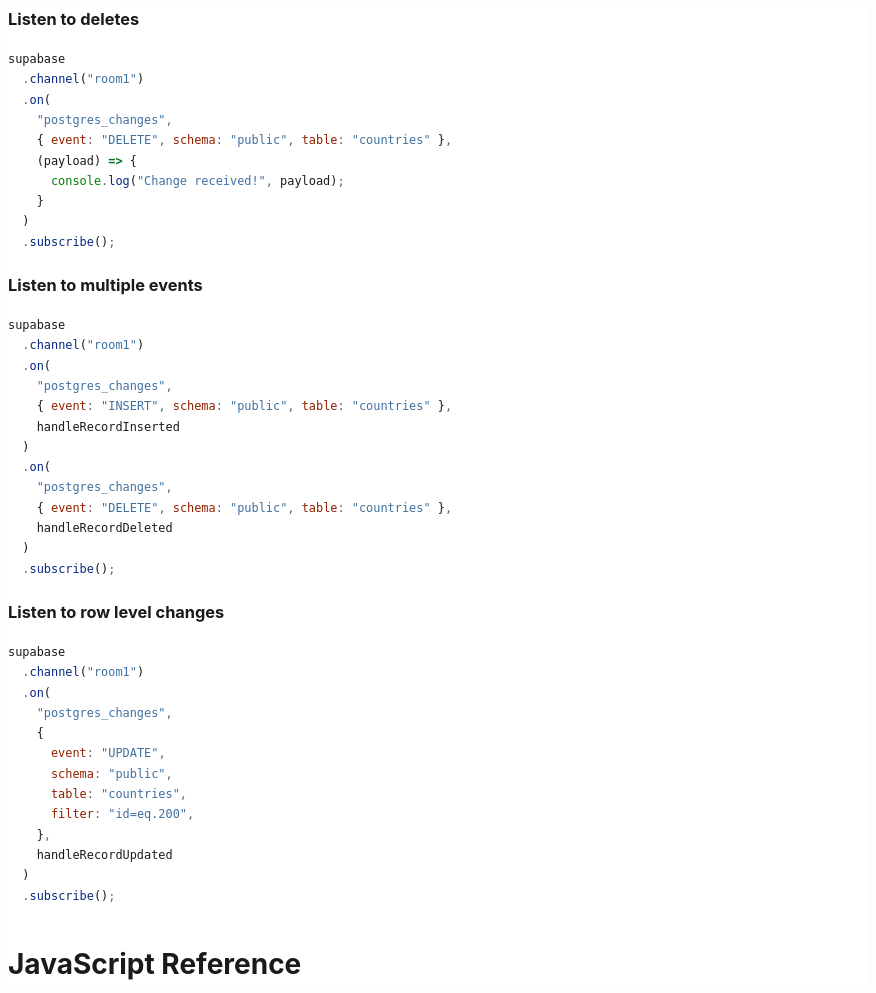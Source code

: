 ### Listen to deletes

```js
supabase
  .channel("room1")
  .on(
    "postgres_changes",
    { event: "DELETE", schema: "public", table: "countries" },
    (payload) => {
      console.log("Change received!", payload);
    }
  )
  .subscribe();
```

### Listen to multiple events

```js
supabase
  .channel("room1")
  .on(
    "postgres_changes",
    { event: "INSERT", schema: "public", table: "countries" },
    handleRecordInserted
  )
  .on(
    "postgres_changes",
    { event: "DELETE", schema: "public", table: "countries" },
    handleRecordDeleted
  )
  .subscribe();
```

### Listen to row level changes

```js
supabase
  .channel("room1")
  .on(
    "postgres_changes",
    {
      event: "UPDATE",
      schema: "public",
      table: "countries",
      filter: "id=eq.200",
    },
    handleRecordUpdated
  )
  .subscribe();
```

# JavaScript Reference
